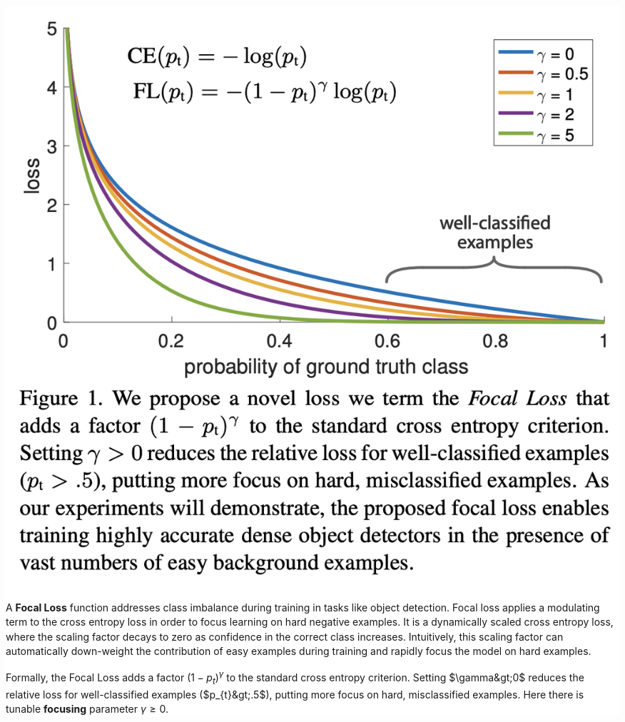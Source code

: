 ![](./img/Screen_Shot_2020-06-07_at_4.45.06_PM_leJm2yh.png)

A **Focal Loss** function addresses class imbalance during training in tasks like object detection. Focal loss applies a modulating term to the cross entropy loss in order to focus learning on hard negative examples. It is a dynamically scaled cross entropy loss, where the scaling factor decays to zero as confidence in the correct class increases. Intuitively, this scaling factor can automatically down-weight the contribution of easy examples during training and rapidly focus the model on hard examples. 

Formally, the Focal Loss adds a factor $(1 - p_{t})^\gamma$ to the standard cross entropy criterion. Setting $\gamma&gt;0$ reduces the relative loss for well-classified examples ($p_{t}&gt;.5$), putting more focus on hard, misclassified examples. Here there is tunable **focusing** parameter $\gamma \ge 0$. 
